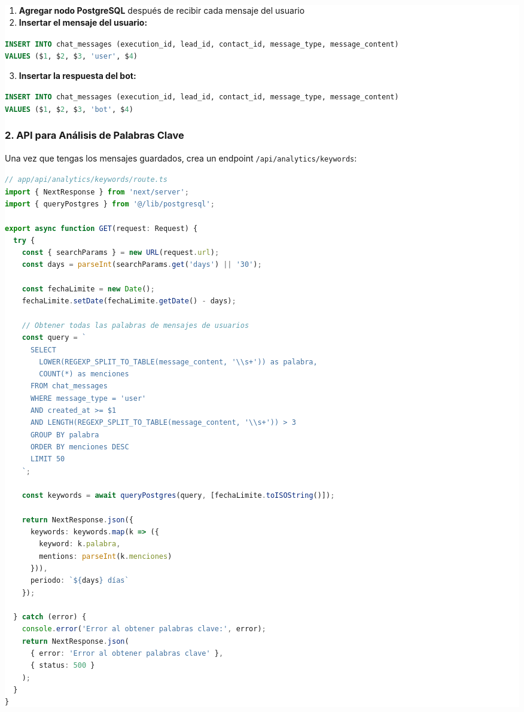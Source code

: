 1. **Agregar nodo PostgreSQL** después de recibir cada mensaje del usuario
2. **Insertar el mensaje del usuario:**
```sql
INSERT INTO chat_messages (execution_id, lead_id, contact_id, message_type, message_content)
VALUES ($1, $2, $3, 'user', $4)
```

3. **Insertar la respuesta del bot:**
```sql
INSERT INTO chat_messages (execution_id, lead_id, contact_id, message_type, message_content)
VALUES ($1, $2, $3, 'bot', $4)
```

### 2. API para Análisis de Palabras Clave

Una vez que tengas los mensajes guardados, crea un endpoint `/api/analytics/keywords`:

```typescript
// app/api/analytics/keywords/route.ts
import { NextResponse } from 'next/server';
import { queryPostgres } from '@/lib/postgresql';

export async function GET(request: Request) {
  try {
    const { searchParams } = new URL(request.url);
    const days = parseInt(searchParams.get('days') || '30');

    const fechaLimite = new Date();
    fechaLimite.setDate(fechaLimite.getDate() - days);

    // Obtener todas las palabras de mensajes de usuarios
    const query = `
      SELECT 
        LOWER(REGEXP_SPLIT_TO_TABLE(message_content, '\\s+')) as palabra,
        COUNT(*) as menciones
      FROM chat_messages
      WHERE message_type = 'user'
      AND created_at >= $1
      AND LENGTH(REGEXP_SPLIT_TO_TABLE(message_content, '\\s+')) > 3
      GROUP BY palabra
      ORDER BY menciones DESC
      LIMIT 50
    `;

    const keywords = await queryPostgres(query, [fechaLimite.toISOString()]);

    return NextResponse.json({
      keywords: keywords.map(k => ({
        keyword: k.palabra,
        mentions: parseInt(k.menciones)
      })),
      periodo: `${days} días`
    });

  } catch (error) {
    console.error('Error al obtener palabras clave:', error);
    return NextResponse.json(
      { error: 'Error al obtener palabras clave' },
      { status: 500 }
    );
  }
}
```
